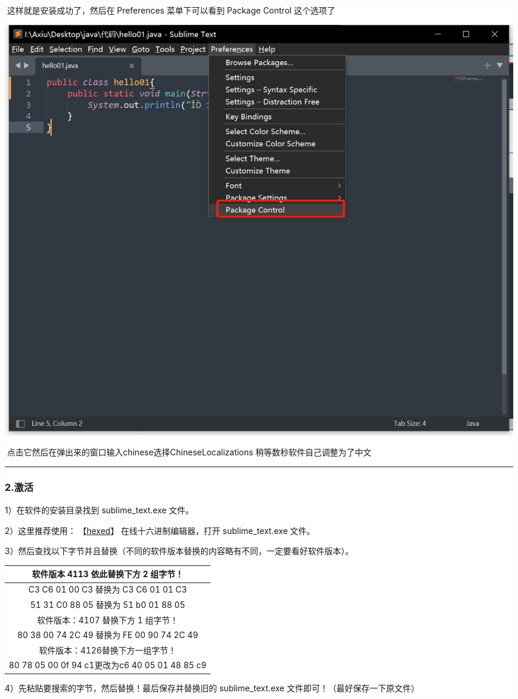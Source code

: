​		这样就是安装成功了，然后在 Preferences 菜单下可以看到 Package Control 这个选项了

![202207220105206](images/202207220105206.png)

​	点击它然后在弹出来的窗口输入chinese选择ChineseLocalizations 稍等数秒软件自己调整为了中文

------

### 	2.激活

1）在软件的安装目录找到 sublime_text.exe 文件。

2）这里推荐使用： 【[hexed](https://hexed.it/)】 在线十六进制编辑器，打开 sublime_text.exe 文件。

3）然后查找以下字节并且替换（不同的软件版本替换的内容略有不同，一定要看好软件版本）。

|     软件版本 4113 依此替换下方 2 组字节！      |
| :--------------------------------------------: |
|      C3 C6 01 00 C3 替换为 C3 C6 01 01 C3      |
|      51 31 C0 88 05 替换为 51 b0 01 88 05      |
|       软件版本：4107 替换下方 1 组字节！       |
|   80 38 00 74 2C 49 替换为 FE 00 90 74 2C 49   |
|        软件版本：4126替换下方一组字节！        |
| 80 78 05 00 0f 94 c1更改为c6 40 05 01 48 85 c9 |

4）先粘贴要搜索的字节，然后替换！最后保存并替换旧的 sublime_text.exe 文件即可！（最好保存一下原文件）

